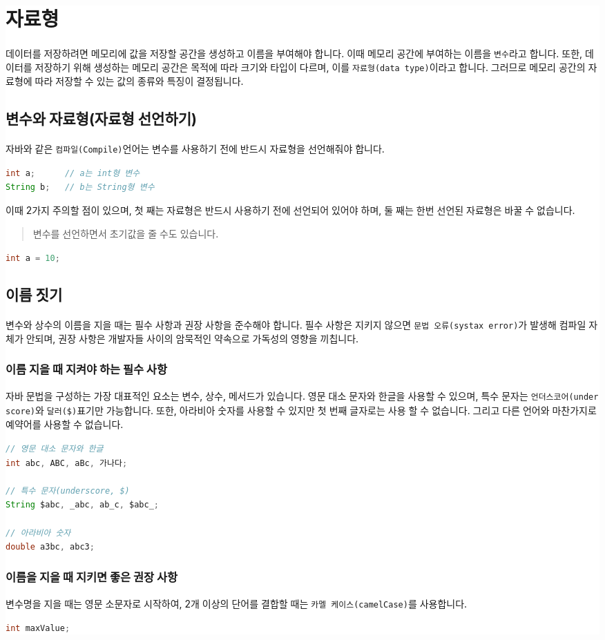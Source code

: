 # 자료형

데이터를 저장하려면 메모리에 값을 저장할 공간을 생성하고 이름을 부여해야 합니다.
이때 메모리 공간에 부여하는 이름을 `변수`라고 합니다.
또한, 데이터를 저장하기 위해 생성하는 메모리 공간은 목적에 따라 크기와 타입이 다르며, 이를 `자료형(data type)`이라고 합니다.  그러므로 메모리 공간의 자료형에 따라 저장할 수 있는 값의 종류와 특징이 결정됩니다.

## 변수와 자료형(자료형 선언하기)

자바와 같은 `컴파일(Compile)`언어는 변수를 사용하기 전에 반드시 자료형을 선언해줘야 합니다.

```Java
int a;      // a는 int형 변수
String b;   // b는 String형 변수
```

이때 2가지 주의할 점이 있으며, 첫 째는 자료형은 반드시 사용하기 전에 선언되어 있어야 하며, 둘 째는 한번 선언된 자료형은 바꿀 수 없습니다.

> 변수를 선언하면서 초기값을 줄 수도 있습니다.
```Java
int a = 10;
```

## 이름 짓기

변수와 상수의 이름을 지을 때는 필수 사항과 권장 사항을 준수해야 합니다.
필수 사항은 지키지 않으면 `문법 오류(systax error)`가 발생해 컴파일 자체가 안되며, 권장 사항은 개발자들 사이의 암묵적인 약속으로 가독성의 영향을 끼칩니다.

### 이름 지을 때 지켜야 하는 필수 사항

자바 문법을 구성하는 가장 대표적인 요소는 변수, 상수, 메서드가 있습니다.
영문 대소 문자와 한글을 사용할 수 있으며, 특수 문자는 `언더스코어(underscore)`와 `달러($)`표기만 가능합니다.  또한, 아라비아 숫자를 사용할 수 있지만 첫 번째 글자로는 사용 할 수 없습니다.
그리고 다른 언어와 마찬가지로 예약어를 사용할 수 없습니다.

```Java
// 영문 대소 문자와 한글
int abc, ABC, aBc, 가나다;

// 특수 문자(underscore, $)
String $abc, _abc, ab_c, $abc_;

// 아라비아 숫자
double a3bc, abc3;
```

### 이름을 지을 때 지키면 좋은 권장 사항

변수명을 지을 때는 영문 소문자로 시작하여, 2개 이상의 단어를 결합할 때는 `카멜 케이스(camelCase)`를 사용합니다.

```Java
int maxValue;
```
